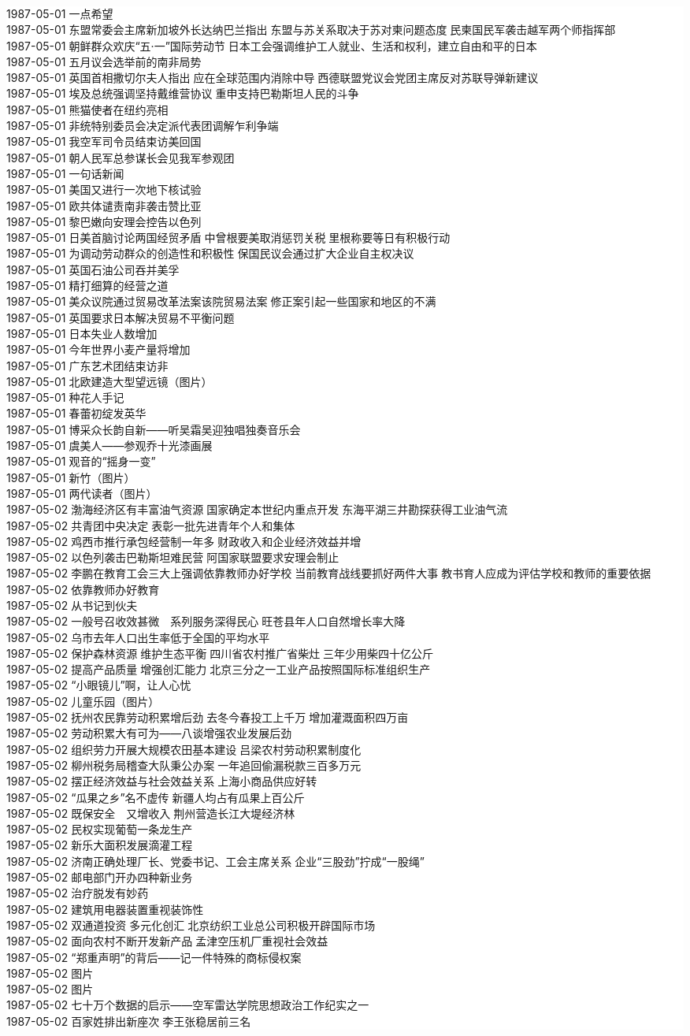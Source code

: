 1987-05-01 一点希望  
1987-05-01 东盟常委会主席新加坡外长达纳巴兰指出  东盟与苏关系取决于苏对柬问题态度  民柬国民军袭击越军两个师指挥部  
1987-05-01 朝鲜群众欢庆“五·一”国际劳动节  日本工会强调维护工人就业、生活和权利，建立自由和平的日本  
1987-05-01 五月议会选举前的南非局势  
1987-05-01 英国首相撒切尔夫人指出  应在全球范围内消除中导  西德联盟党议会党团主席反对苏联导弹新建议  
1987-05-01 埃及总统强调坚持戴维营协议  重申支持巴勒斯坦人民的斗争  
1987-05-01 熊猫使者在纽约亮相  
1987-05-01 非统特别委员会决定派代表团调解乍利争端  
1987-05-01 我空军司令员结束访美回国  
1987-05-01 朝人民军总参谋长会见我军参观团  
1987-05-01 一句话新闻  
1987-05-01 美国又进行一次地下核试验  
1987-05-01 欧共体谴责南非袭击赞比亚  
1987-05-01 黎巴嫩向安理会控告以色列  
1987-05-01 日美首脑讨论两国经贸矛盾  中曾根要美取消惩罚关税  里根称要等日有积极行动  
1987-05-01 为调动劳动群众的创造性和积极性  保国民议会通过扩大企业自主权决议  
1987-05-01 英国石油公司吞并美孚  
1987-05-01 精打细算的经营之道  
1987-05-01 美众议院通过贸易改革法案该院贸易法案  修正案引起一些国家和地区的不满  
1987-05-01 英国要求日本解决贸易不平衡问题  
1987-05-01 日本失业人数增加  
1987-05-01 今年世界小麦产量将增加  
1987-05-01 广东艺术团结束访非  
1987-05-01 北欧建造大型望远镜（图片）  
1987-05-01 种花人手记  
1987-05-01 春蕾初绽发英华  
1987-05-01 博采众长韵自新——听吴霜吴迎独唱独奏音乐会  
1987-05-01 虞美人——参观乔十光漆画展  
1987-05-01 观音的“摇身一变”  
1987-05-01 新竹（图片）  
1987-05-01 两代读者（图片）  
1987-05-02 渤海经济区有丰富油气资源  国家确定本世纪内重点开发  东海平湖三井勘探获得工业油气流  
1987-05-02 共青团中央决定  表彰一批先进青年个人和集体  
1987-05-02 鸡西市推行承包经营制一年多  财政收入和企业经济效益并增  
1987-05-02 以色列袭击巴勒斯坦难民营  阿国家联盟要求安理会制止  
1987-05-02 李鹏在教育工会三大上强调依靠教师办好学校  当前教育战线要抓好两件大事  教书育人应成为评估学校和教师的重要依据  
1987-05-02 依靠教师办好教育  
1987-05-02 从书记到伙夫  
1987-05-02 一般号召收效甚微　系列服务深得民心  旺苍县年人口自然增长率大降  
1987-05-02 乌市去年人口出生率低于全国的平均水平  
1987-05-02 保护森林资源  维护生态平衡  四川省农村推广省柴灶  三年少用柴四十亿公斤  
1987-05-02 提高产品质量  增强创汇能力  北京三分之一工业产品按照国际标准组织生产  
1987-05-02 “小眼镜儿”啊，让人心忧  
1987-05-02 儿童乐园（图片）  
1987-05-02 抚州农民靠劳动积累增后劲  去冬今春投工上千万  增加灌溉面积四万亩  
1987-05-02 劳动积累大有可为——八谈增强农业发展后劲  
1987-05-02 组织劳力开展大规模农田基本建设  吕梁农村劳动积累制度化  
1987-05-02 柳州税务局稽查大队秉公办案  一年追回偷漏税款三百多万元  
1987-05-02 摆正经济效益与社会效益关系  上海小商品供应好转  
1987-05-02 “瓜果之乡”名不虚传  新疆人均占有瓜果上百公斤  
1987-05-02 既保安全　又增收入  荆州营造长江大堤经济林  
1987-05-02 民权实现葡萄一条龙生产  
1987-05-02 新乐大面积发展滴灌工程  
1987-05-02 济南正确处理厂长、党委书记、工会主席关系  企业“三股劲”拧成“一股绳”  
1987-05-02 邮电部门开办四种新业务  
1987-05-02 治疗脱发有妙药  
1987-05-02 建筑用电器装置重视装饰性  
1987-05-02 双通道投资  多元化创汇  北京纺织工业总公司积极开辟国际市场  
1987-05-02 面向农村不断开发新产品  孟津空压机厂重视社会效益  
1987-05-02 “郑重声明”的背后——记一件特殊的商标侵权案  
1987-05-02 图片  
1987-05-02 图片  
1987-05-02 七十万个数据的启示——空军雷达学院思想政治工作纪实之一  
1987-05-02 百家姓排出新座次  李王张稳居前三名  